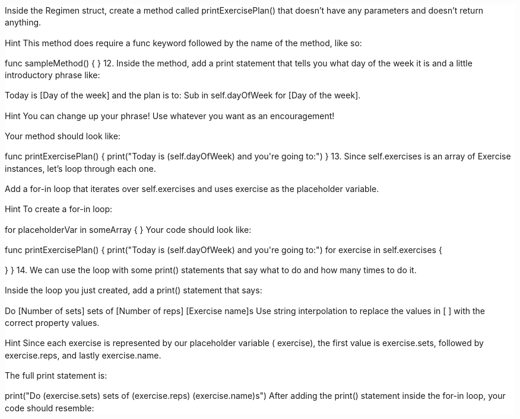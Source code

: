Inside the Regimen struct, create a method called printExercisePlan() that doesn’t have any parameters and doesn’t return anything.


Hint
This method does require a func keyword followed by the name of the method, like so:

func sampleMethod() {
}
12.
Inside the method, add a print statement that tells you what day of the week it is and a little introductory phrase like:

Today is [Day of the week] and the plan is to: 
Sub in self.dayOfWeek for [Day of the week].


Hint
You can change up your phrase! Use whatever you want as an encouragement!

Your method should look like:

func printExercisePlan() {
  print("Today is \(self.dayOfWeek) and you're going to:")
}
13.
Since self.exercises is an array of Exercise instances, let’s loop through each one.

Add a for-in loop that iterates over self.exercises and uses exercise as the placeholder variable.


Hint
To create a for-in loop:

for placeholderVar in someArray {
}
Your code should look like:

func printExercisePlan() {
  print("Today is \(self.dayOfWeek) and you're going to:")
  for exercise in self.exercises {
 
  }
}
14.
We can use the loop with some print() statements that say what to do and how many times to do it.

Inside the loop you just created, add a print() statement that says:

Do [Number of sets] sets of [Number of reps] [Exercise name]s
Use string interpolation to replace the values in [ ] with the correct property values.


Hint
Since each exercise is represented by our placeholder variable ( exercise), the first value is exercise.sets, followed by exercise.reps, and lastly exercise.name.

The full print statement is:

print("Do \(exercise.sets) sets of \(exercise.reps) \(exercise.name)s")
After adding the print() statement inside the for-in loop, your code should resemble:
